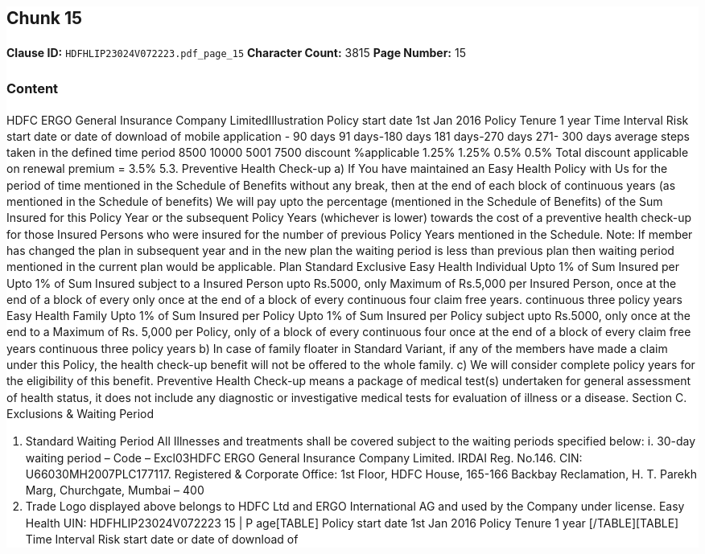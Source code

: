 
## Chunk 15

**Clause ID:** `HDFHLIP23024V072223.pdf_page_15`
**Character Count:** 3815
**Page Number:** 15

### Content

HDFC ERGO General Insurance Company LimitedIllustration
Policy start date 1st Jan 2016
Policy Tenure 1 year
Time Interval
Risk start date or
date of download of
mobile application -
90 days 91 days-180 days 181 days-270 days 271- 300 days
average steps taken in
the defined time period 8500 10000 5001 7500
discount %applicable 1.25% 1.25% 0.5% 0.5%
Total discount applicable on renewal premium = 3.5%
5.3. Preventive Health Check-up
a) If You have maintained an Easy Health Policy with Us for the period of time mentioned in the
Schedule of Benefits without any break, then at the end of each block of continuous years (as
mentioned in the Schedule of benefits) We will pay upto the percentage (mentioned in the
Schedule of Benefits) of the Sum Insured for this Policy Year or the subsequent Policy Years
(whichever is lower) towards the cost of a preventive health check-up for those Insured Persons
who were insured for the number of previous Policy Years mentioned in the Schedule.
Note: If member has changed the plan in subsequent year and in the new plan the waiting
period is less than previous plan then waiting period mentioned in the current plan would be
applicable.
Plan Standard Exclusive
Easy Health Individual Upto 1% of Sum Insured per Upto 1% of Sum Insured subject to a
Insured Person upto Rs.5000, only Maximum of Rs.5,000 per Insured Person,
once at the end of a block of every only once at the end of a block of every
continuous four claim free years. continuous three policy years
Easy Health Family Upto 1% of Sum Insured per Policy Upto 1% of Sum Insured per Policy subject
upto Rs.5000, only once at the end to a Maximum of Rs. 5,000 per Policy, only
of a block of every continuous four once at the end of a block of every
claim free years continuous three policy years
b) In case of family floater in Standard Variant, if any of the members have made a claim under
this Policy, the health check-up benefit will not be offered to the whole family.
c) We will consider complete policy years for the eligibility of this benefit.
Preventive Health Check-up means a package of medical test(s) undertaken for general assessment of
health status, it does not include any diagnostic or investigative medical tests for evaluation of illness or a
disease.
Section C. Exclusions & Waiting Period
1. Standard Waiting Period
All Illnesses and treatments shall be covered subject to the waiting periods specified below:
i. 30-day waiting period – Code – Excl03HDFC ERGO General Insurance Company Limited. IRDAI Reg. No.146. CIN: U66030MH2007PLC177117. Registered &
Corporate Office: 1st Floor, HDFC House, 165-166 Backbay Reclamation, H. T. Parekh Marg, Churchgate, Mumbai – 400
020. Trade Logo displayed above belongs to HDFC Ltd and ERGO International AG and used by the Company under
license. Easy Health UIN: HDFHLIP23024V072223
15 | P age[TABLE]
Policy start date 1st Jan 2016
Policy Tenure 1 year
[/TABLE][TABLE]
Time Interval
Risk start date or
date of download of